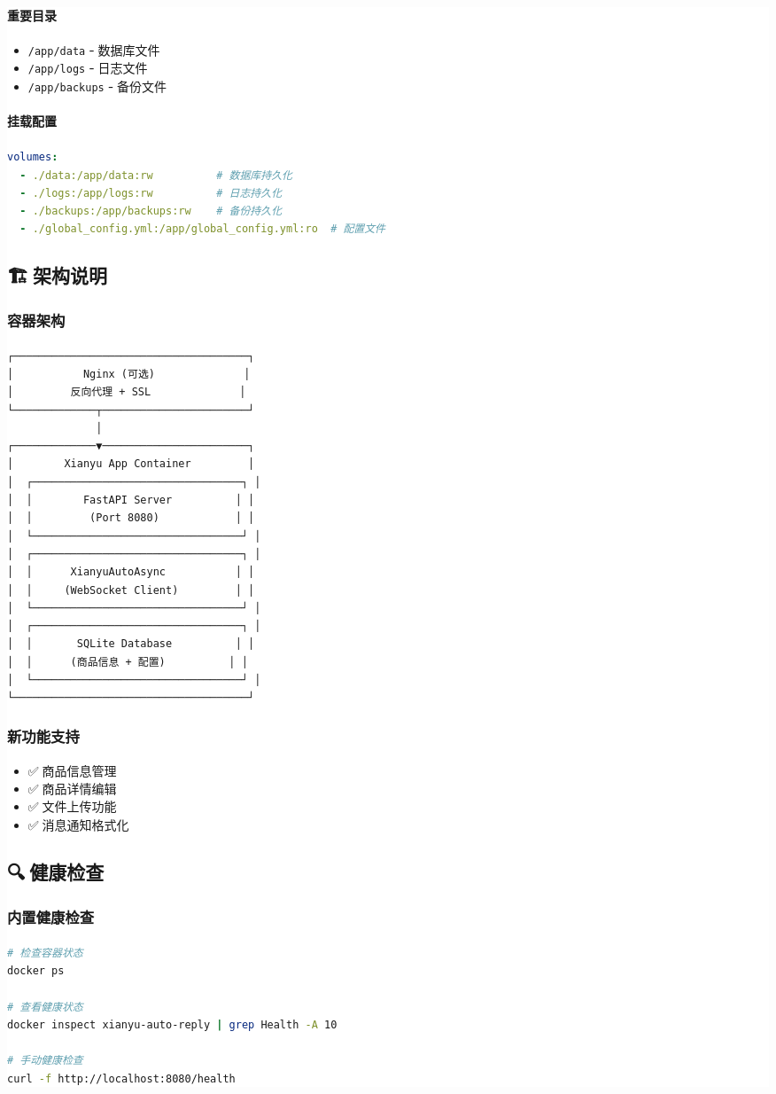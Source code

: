 #### 重要目录
- `/app/data` - 数据库文件
- `/app/logs` - 日志文件
- `/app/backups` - 备份文件

#### 挂载配置
```yaml
volumes:
  - ./data:/app/data:rw          # 数据库持久化
  - ./logs:/app/logs:rw          # 日志持久化
  - ./backups:/app/backups:rw    # 备份持久化
  - ./global_config.yml:/app/global_config.yml:ro  # 配置文件
```

## 🏗️ 架构说明

### 容器架构
```
┌─────────────────────────────────────┐
│           Nginx (可选)              │
│         反向代理 + SSL              │
└─────────────┬───────────────────────┘
              │
┌─────────────▼───────────────────────┐
│        Xianyu App Container         │
│  ┌─────────────────────────────────┐ │
│  │        FastAPI Server          │ │
│  │         (Port 8080)            │ │
│  └─────────────────────────────────┘ │
│  ┌─────────────────────────────────┐ │
│  │      XianyuAutoAsync           │ │
│  │     (WebSocket Client)         │ │
│  └─────────────────────────────────┘ │
│  ┌─────────────────────────────────┐ │
│  │       SQLite Database          │ │
│  │      (商品信息 + 配置)          │ │
│  └─────────────────────────────────┘ │
└─────────────────────────────────────┘
```

### 新功能支持
- ✅ 商品信息管理
- ✅ 商品详情编辑
- ✅ 文件上传功能
- ✅ 消息通知格式化

## 🔍 健康检查

### 内置健康检查
```bash
# 检查容器状态
docker ps

# 查看健康状态
docker inspect xianyu-auto-reply | grep Health -A 10

# 手动健康检查
curl -f http://localhost:8080/health
```
